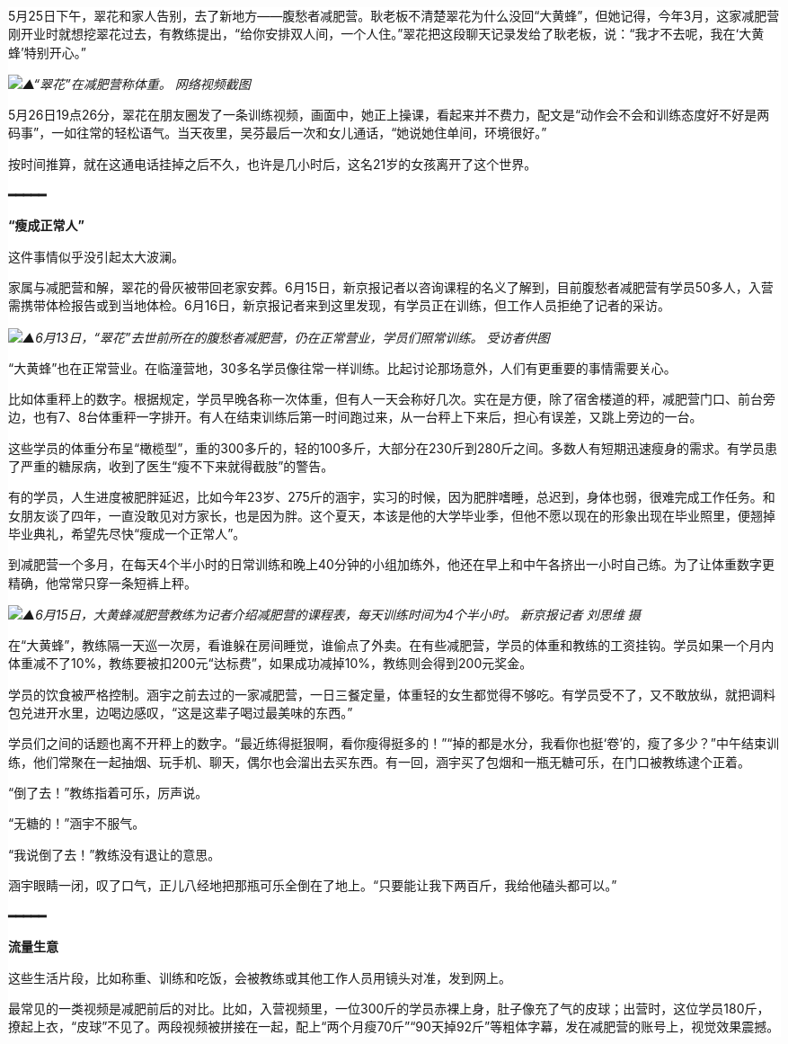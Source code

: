 5月25日下午，翠花和家人告别，去了新地方——腹愁者减肥营。耿老板不清楚翠花为什么没回“大黄蜂”，但她记得，今年3月，这家减肥营刚开业时就想挖翠花过去，有教练提出，“给你安排双人间，一个人住。”翠花把这段聊天记录发给了耿老板，说：“我才不去呢，我在‘大黄蜂’特别开心。”

![](https://inews.gtimg.com/om_bt/O_2KJetHqYUjKJ18OOis6cCcuph7_h_jKowt81JGeaFPEAA/1000)_▲“翠花”在减肥营称体重。
网络视频截图_

5月26日19点26分，翠花在朋友圈发了一条训练视频，画面中，她正上操课，看起来并不费力，配文是“动作会不会和训练态度好不好是两码事”，一如往常的轻松语气。当天夜里，吴芬最后一次和女儿通话，“她说她住单间，环境很好。”

按时间推算，就在这通电话挂掉之后不久，也许是几小时后，这名21岁的女孩离开了这个世界。

**━━━━━**

**“瘦成正常人”**

这件事情似乎没引起太大波澜。

家属与减肥营和解，翠花的骨灰被带回老家安葬。6月15日，新京报记者以咨询课程的名义了解到，目前腹愁者减肥营有学员50多人，入营需携带体检报告或到当地体检。6月16日，新京报记者来到这里发现，有学员正在训练，但工作人员拒绝了记者的采访。

![](https://inews.gtimg.com/om_bt/OzRvAnwOPv6pt802HFlZf_P6ShFjWhUbr20XJwAlfG0eUAA/1000)_▲6月13日，“翠花”去世前所在的腹愁者减肥营，仍在正常营业，学员们照常训练。
受访者供图_

“大黄蜂”也在正常营业。在临潼营地，30多名学员像往常一样训练。比起讨论那场意外，人们有更重要的事情需要关心。

比如体重秤上的数字。根据规定，学员早晚各称一次体重，但有人一天会称好几次。实在是方便，除了宿舍楼道的秤，减肥营门口、前台旁边，也有7、8台体重秤一字排开。有人在结束训练后第一时间跑过来，从一台秤上下来后，担心有误差，又跳上旁边的一台。

这些学员的体重分布呈“橄榄型”，重的300多斤的，轻的100多斤，大部分在230斤到280斤之间。多数人有短期迅速瘦身的需求。有学员患了严重的糖尿病，收到了医生“瘦不下来就得截肢”的警告。

有的学员，人生进度被肥胖延迟，比如今年23岁、275斤的涵宇，实习的时候，因为肥胖嗜睡，总迟到，身体也弱，很难完成工作任务。和女朋友谈了四年，一直没敢见对方家长，也是因为胖。这个夏天，本该是他的大学毕业季，但他不愿以现在的形象出现在毕业照里，便翘掉毕业典礼，希望先尽快“瘦成一个正常人”。

到减肥营一个多月，在每天4个半小时的日常训练和晚上40分钟的小组加练外，他还在早上和中午各挤出一小时自己练。为了让体重数字更精确，他常常只穿一条短裤上秤。

![](https://inews.gtimg.com/om_bt/OU67xNV3FKmy9jyHehDGGOyGYN1TNyS3A5EA_cn0PoND4AA/1000)_▲6月15日，大黄蜂减肥营教练为记者介绍减肥营的课程表，每天训练时间为4个半小时。
新京报记者 刘思维 摄_

在“大黄蜂”，教练隔一天巡一次房，看谁躲在房间睡觉，谁偷点了外卖。在有些减肥营，学员的体重和教练的工资挂钩。学员如果一个月内体重减不了10%，教练要被扣200元“达标费”，如果成功减掉10%，教练则会得到200元奖金。

学员的饮食被严格控制。涵宇之前去过的一家减肥营，一日三餐定量，体重轻的女生都觉得不够吃。有学员受不了，又不敢放纵，就把调料包兑进开水里，边喝边感叹，“这是这辈子喝过最美味的东西。”

学员们之间的话题也离不开秤上的数字。“最近练得挺狠啊，看你瘦得挺多的！”“掉的都是水分，我看你也挺‘卷’的，瘦了多少？”中午结束训练，他们常聚在一起抽烟、玩手机、聊天，偶尔也会溜出去买东西。有一回，涵宇买了包烟和一瓶无糖可乐，在门口被教练逮个正着。

“倒了去！”教练指着可乐，厉声说。

“无糖的！”涵宇不服气。

“我说倒了去！”教练没有退让的意思。

涵宇眼睛一闭，叹了口气，正儿八经地把那瓶可乐全倒在了地上。“只要能让我下两百斤，我给他磕头都可以。”

**━━━━━**

**流量生意**

这些生活片段，比如称重、训练和吃饭，会被教练或其他工作人员用镜头对准，发到网上。

最常见的一类视频是减肥前后的对比。比如，入营视频里，一位300斤的学员赤裸上身，肚子像充了气的皮球；出营时，这位学员180斤，撩起上衣，“皮球”不见了。两段视频被拼接在一起，配上“两个月瘦70斤”“90天掉92斤”等粗体字幕，发在减肥营的账号上，视觉效果震撼。
